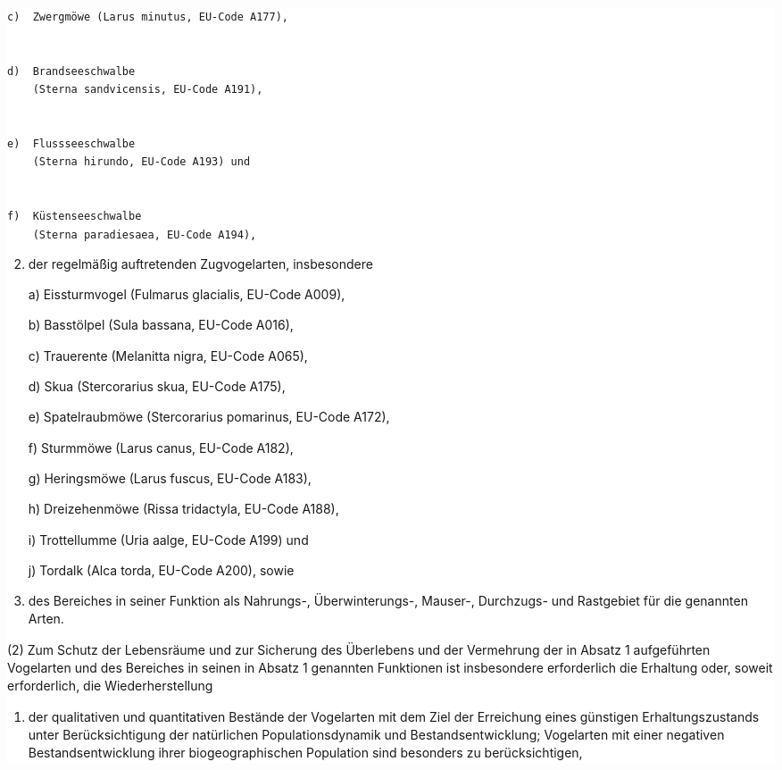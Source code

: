 
    c)  Zwergmöwe (Larus minutus, EU-Code A177),


    d)  Brandseeschwalbe
        (Sterna sandvicensis, EU-Code A191),


    e)  Flussseeschwalbe
        (Sterna hirundo, EU-Code A193) und


    f)  Küstenseeschwalbe
        (Sterna paradiesaea, EU-Code A194),





2.  der regelmäßig auftretenden Zugvogelarten, insbesondere

    a)  Eissturmvogel
        (Fulmarus glacialis, EU-Code A009),


    b)  Basstölpel (Sula bassana, EU-Code A016),


    c)  Trauerente (Melanitta nigra, EU-Code A065),


    d)  Skua (Stercorarius skua, EU-Code A175),


    e)  Spatelraubmöwe
        (Stercorarius pomarinus, EU-Code A172),


    f)  Sturmmöwe (Larus canus, EU-Code A182),


    g)  Heringsmöwe (Larus fuscus, EU-Code A183),


    h)  Dreizehenmöwe
        (Rissa tridactyla, EU-Code A188),


    i)  Trottellumme (Uria aalge, EU-Code A199) und


    j)  Tordalk (Alca torda, EU-Code A200), sowie





3.  des Bereiches in seiner Funktion als Nahrungs-, Überwinterungs-, Mauser-, Durchzugs- und Rastgebiet für die genannten Arten.




(2) Zum Schutz der Lebensräume und zur Sicherung des Überlebens und der Vermehrung der in Absatz 1 aufgeführten Vogelarten und des Bereiches in seinen in Absatz 1 genannten Funktionen ist insbesondere erforderlich die Erhaltung oder, soweit erforderlich, die Wiederherstellung

1.  der qualitativen und quantitativen Bestände der Vogelarten mit dem Ziel der Erreichung eines günstigen Erhaltungszustands unter Berücksichtigung der natürlichen Populationsdynamik und Bestandsentwicklung; Vogelarten mit einer negativen Bestandsentwicklung ihrer biogeographischen Population sind besonders zu berücksichtigen,
